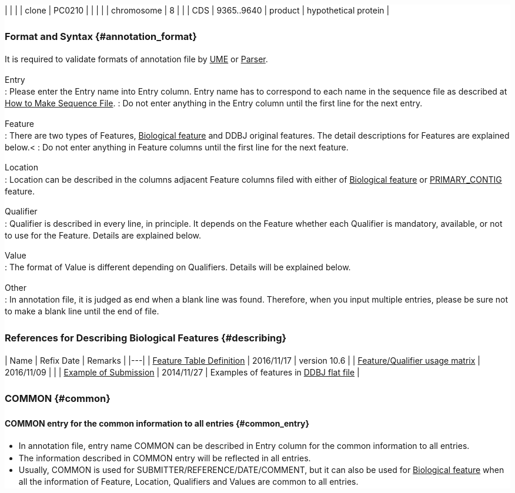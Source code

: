 |                   |                                    |                                                                  | clone                              | PC0210                          |
|                   |                                    |                                                                  | chromosome                         | 8                               |
|                   | CDS                                | 9365..9640                                                       | product                            | hypothetical protein            |

### Format and Syntax  {#annotation_format}

It is required to validate formats of annotation file by
[UME](/ddbj/ume-e.html) or [Parser](/ddbj/parser-e.html).

Entry  
: Please enter the Entry name into Entry column. Entry name has to correspond to each name in the sequence file as described at [How to Make Sequence File](#sequence).
: Do not enter anything in the Entry column until the first line for the next entry.

Feature  
: There are two types of Features, [Biological feature](#biological_feature) and DDBJ original features. The detail descriptions for Features are explained below.<
: Do not enter anything in Feature columns until the first line for the next feature.

Location  
: Location can be described in the columns adjacent Feature columns filed with either of [Biological feature](#biological_feature) or [PRIMARY\_CONTIG](#primary_contig) feature.

Qualifier  
: Qualifier is described in every line, in principle. It depends on the Feature whether each Qualifier is mandatory, available, or not to use for the Feature. Details are explained below.

Value  
: The format of Value is different depending on Qualifiers. Details will be explained below.

Other  
: In annotation file, it is judged as end when a blank line was found. Therefore, when you input multiple entries, please be sure not to make a blank line until the end of file.

### References for Describing Biological Features  {#describing}

| Name                                                       | Refix Date | Remarks                                                        |
|---|
| [Feature Table Definition](/ddbj/feature-table-e.html)        | 2016/11/17 | version 10.6                                                   |
| [Feature/Qualifier usage matrix](/assets/files/pdf/ddbj/fq-e.pdf) | 2016/11/09 |                                                                |
| [Example of Submission](/ddbj/example-e.html)              | 2014/11/27 | Examples of features in [DDBJ flat file](/ddbj/flat-file.html) |

### COMMON {#common} 

#### COMMON entry for the common information to all entries  {#common_entry}

  - In annotation file, entry name COMMON can be described in Entry column for the common information to all entries.
  - The information described in COMMON entry will be reflected in all entries.
  - Usually, COMMON is used for SUBMITTER/REFERENCE/DATE/COMMENT, but it can also be used for [Biological feature](#biological_feature) when all the information of Feature, Location, Qualifiers and Values are common to all entries.
